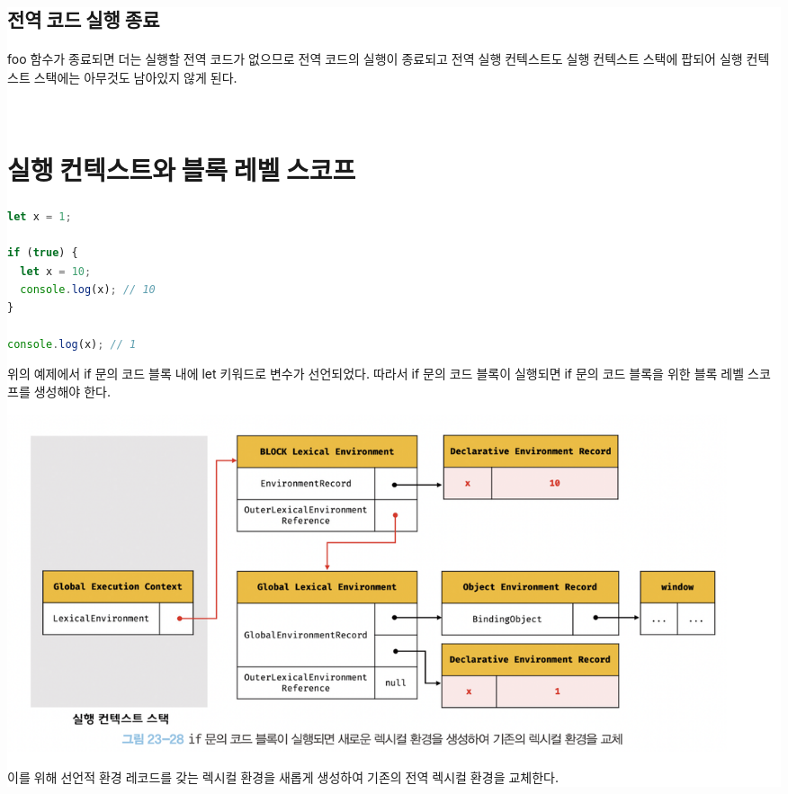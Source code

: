 ## **전역 코드 실행 종료**

foo 함수가 종료되면 더는 실행할 전역 코드가 없으므로 전역 코드의 실행이 종료되고 전역 실행 컨텍스트도 실행 컨텍스트 스택에 팝되어 실행 컨텍스트 스택에는 아무것도 남아있지 않게 된다.

<br/>

# **실행 컨텍스트와 블록 레벨 스코프**

```jsx
let x = 1;

if (true) {
  let x = 10;
  console.log(x); // 10
}

console.log(x); // 1
```

위의 예제에서 if 문의 코드 블록 내에 let 키워드로 변수가 선언되었다. 따라서 if 문의 코드 블록이 실행되면 if 문의 코드 블록을 위한 블록 레벨 스코프를 생성해야 한다.

  <img src="./sh_images/23-23.png" alt="img" width="800px"/>

이를 위해 선언적 환경 레코드를 갖는 렉시컬 환경을 새롭게 생성하여 기존의 전역 렉시컬 환경을 교체한다.
